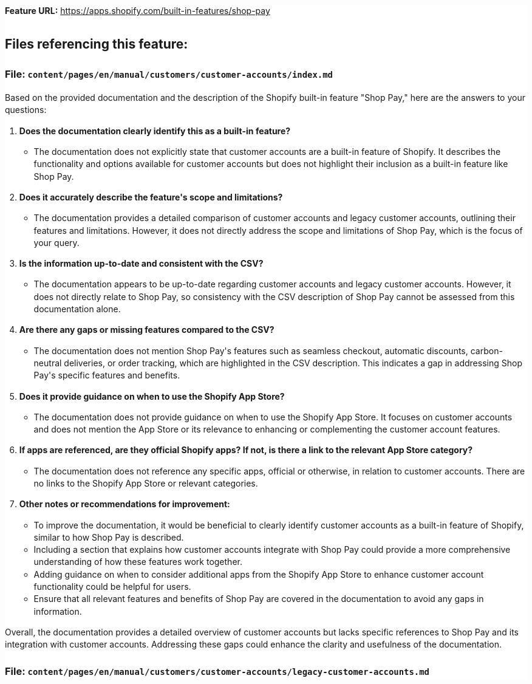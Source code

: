 **Feature URL:** https://apps.shopify.com/built-in-features/shop-pay

## Files referencing this feature:

### File: `content/pages/en/manual/customers/customer-accounts/index.md`

Based on the provided documentation and the description of the Shopify built-in feature "Shop Pay," here are the answers to your questions:

1. **Does the documentation clearly identify this as a built-in feature?**
   - The documentation does not explicitly state that customer accounts are a built-in feature of Shopify. It describes the functionality and options available for customer accounts but does not highlight their inclusion as a built-in feature like Shop Pay.

2. **Does it accurately describe the feature's scope and limitations?**
   - The documentation provides a detailed comparison of customer accounts and legacy customer accounts, outlining their features and limitations. However, it does not directly address the scope and limitations of Shop Pay, which is the focus of your query.

3. **Is the information up-to-date and consistent with the CSV?**
   - The documentation appears to be up-to-date regarding customer accounts and legacy customer accounts. However, it does not directly relate to Shop Pay, so consistency with the CSV description of Shop Pay cannot be assessed from this documentation alone.

4. **Are there any gaps or missing features compared to the CSV?**
   - The documentation does not mention Shop Pay's features such as seamless checkout, automatic discounts, carbon-neutral deliveries, or order tracking, which are highlighted in the CSV description. This indicates a gap in addressing Shop Pay's specific features and benefits.

5. **Does it provide guidance on when to use the Shopify App Store?**
   - The documentation does not provide guidance on when to use the Shopify App Store. It focuses on customer accounts and does not mention the App Store or its relevance to enhancing or complementing the customer account features.

6. **If apps are referenced, are they official Shopify apps? If not, is there a link to the relevant App Store category?**
   - The documentation does not reference any specific apps, official or otherwise, in relation to customer accounts. There are no links to the Shopify App Store or relevant categories.

7. **Other notes or recommendations for improvement:**
   - To improve the documentation, it would be beneficial to clearly identify customer accounts as a built-in feature of Shopify, similar to how Shop Pay is described.
   - Including a section that explains how customer accounts integrate with Shop Pay could provide a more comprehensive understanding of how these features work together.
   - Adding guidance on when to consider additional apps from the Shopify App Store to enhance customer account functionality could be helpful for users.
   - Ensure that all relevant features and benefits of Shop Pay are covered in the documentation to avoid any gaps in information.

Overall, the documentation provides a detailed overview of customer accounts but lacks specific references to Shop Pay and its integration with customer accounts. Addressing these gaps could enhance the clarity and usefulness of the documentation.

### File: `content/pages/en/manual/customers/customer-accounts/legacy-customer-accounts.md`
